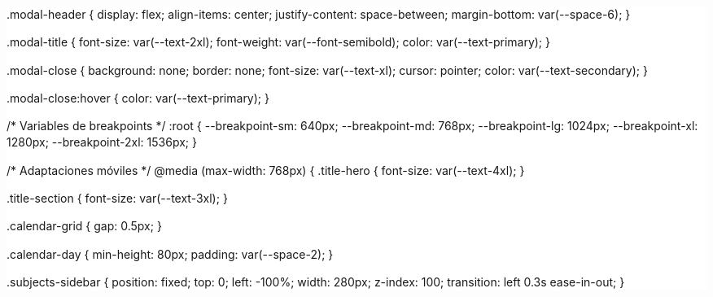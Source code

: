 .modal-header {
  display: flex;
  align-items: center;
  justify-content: space-between;
  margin-bottom: var(--space-6);
}

.modal-title {
  font-size: var(--text-2xl);
  font-weight: var(--font-semibold);
  color: var(--text-primary);
}

.modal-close {
  background: none;
  border: none;
  font-size: var(--text-xl);
  cursor: pointer;
  color: var(--text-secondary);
}

.modal-close:hover {
  color: var(--text-primary);
}

/* Variables de breakpoints */
:root {
  --breakpoint-sm: 640px;
  --breakpoint-md: 768px;
  --breakpoint-lg: 1024px;
  --breakpoint-xl: 1280px;
  --breakpoint-2xl: 1536px;
}

/* Adaptaciones móviles */
@media (max-width: 768px) {
  .title-hero {
    font-size: var(--text-4xl);
  }
  
  .title-section {
    font-size: var(--text-3xl);
  }
  
  .calendar-grid {
    gap: 0.5px;
  }
  
  .calendar-day {
    min-height: 80px;
    padding: var(--space-2);
  }
  
  .subjects-sidebar {
    position: fixed;
    top: 0;
    left: -100%;
    width: 280px;
    z-index: 100;
    transition: left 0.3s ease-in-out;
  }
  